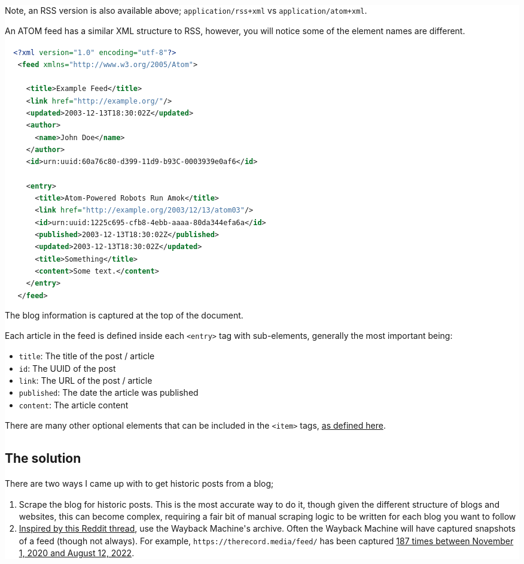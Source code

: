 Note, an RSS version is also available above; `application/rss+xml` vs `application/atom+xml`.

An ATOM feed has a similar XML structure to RSS, however, you will notice some of the element names are different.

```xml
  <?xml version="1.0" encoding="utf-8"?>
   <feed xmlns="http://www.w3.org/2005/Atom">

     <title>Example Feed</title>
     <link href="http://example.org/"/>
     <updated>2003-12-13T18:30:02Z</updated>
     <author>
       <name>John Doe</name>
     </author>
     <id>urn:uuid:60a76c80-d399-11d9-b93C-0003939e0af6</id>

     <entry>
       <title>Atom-Powered Robots Run Amok</title>
       <link href="http://example.org/2003/12/13/atom03"/>
       <id>urn:uuid:1225c695-cfb8-4ebb-aaaa-80da344efa6a</id>
       <published>2003-12-13T18:30:02Z</published>
       <updated>2003-12-13T18:30:02Z</updated>
       <title>Something</title>
       <content>Some text.</content>
     </entry>
   </feed>
```

The blog information is captured at the top of the document.

Each article in the feed is defined inside each `<entry>` tag with sub-elements, generally the most important being:

* `title`: The title of the post / article
* `id`: The UUID of the post
* `link`: The URL of the post / article
* `published`: The date the article was published
* `content`: The article content

There are many other optional elements that can be included in the `<item>` tags, [as defined here](https://validator.w3.org/feed/docs/atom.html).

## The solution

There are two ways I came up with to get historic posts from a blog;

1. Scrape the blog for historic posts. This is the most accurate way to do it, though given the different structure of blogs and websites, this can become complex, requiring a fair bit of manual scraping logic to be written for each blog you want to follow
2. [Inspired by this Reddit thread](https://www.reddit.com/r/webscraping/comments/zxduid/python_library_to_scrape_rssfeeds_from/), use the Wayback Machine's archive. Often the Wayback Machine will have captured snapshots of a feed (though not always). For example, `https://therecord.media/feed/` has been captured [187 times between November 1, 2020 and August 12, 2022](https://web.archive.org/web/20220000000000*/https://therecord.media/feed/).
